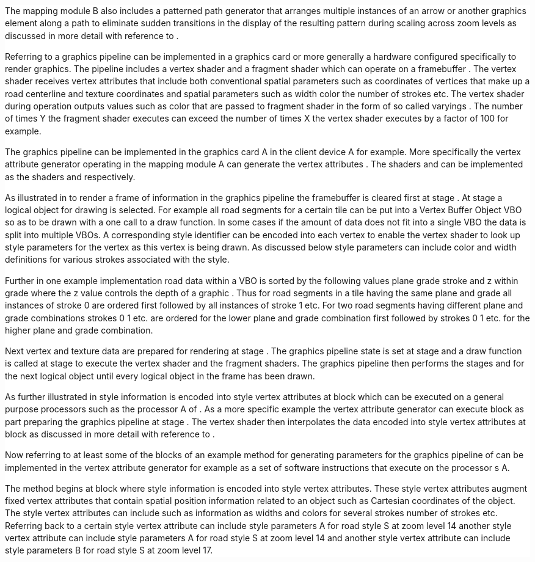 The mapping module B also includes a patterned path generator that arranges multiple instances of an arrow or another graphics element along a path to eliminate sudden transitions in the display of the resulting pattern during scaling across zoom levels as discussed in more detail with reference to .

Referring to a graphics pipeline can be implemented in a graphics card or more generally a hardware configured specifically to render graphics. The pipeline includes a vertex shader and a fragment shader which can operate on a framebuffer . The vertex shader receives vertex attributes that include both conventional spatial parameters such as coordinates of vertices that make up a road centerline and texture coordinates and spatial parameters such as width color the number of strokes etc. The vertex shader during operation outputs values such as color that are passed to fragment shader in the form of so called varyings . The number of times Y the fragment shader executes can exceed the number of times X the vertex shader executes by a factor of 100 for example.

The graphics pipeline can be implemented in the graphics card A in the client device A for example. More specifically the vertex attribute generator operating in the mapping module A can generate the vertex attributes . The shaders and can be implemented as the shaders and respectively.

As illustrated in to render a frame of information in the graphics pipeline the framebuffer is cleared first at stage . At stage a logical object for drawing is selected. For example all road segments for a certain tile can be put into a Vertex Buffer Object VBO so as to be drawn with a one call to a draw function. In some cases if the amount of data does not fit into a single VBO the data is split into multiple VBOs. A corresponding style identifier can be encoded into each vertex to enable the vertex shader to look up style parameters for the vertex as this vertex is being drawn. As discussed below style parameters can include color and width definitions for various strokes associated with the style.

Further in one example implementation road data within a VBO is sorted by the following values plane grade stroke and z within grade where the z value controls the depth of a graphic . Thus for road segments in a tile having the same plane and grade all instances of stroke 0 are ordered first followed by all instances of stroke 1 etc. For two road segments having different plane and grade combinations strokes 0 1 etc. are ordered for the lower plane and grade combination first followed by strokes 0 1 etc. for the higher plane and grade combination.

Next vertex and texture data are prepared for rendering at stage . The graphics pipeline state is set at stage and a draw function is called at stage to execute the vertex shader and the fragment shaders. The graphics pipeline then performs the stages and for the next logical object until every logical object in the frame has been drawn.

As further illustrated in style information is encoded into style vertex attributes at block which can be executed on a general purpose processors such as the processor A of . As a more specific example the vertex attribute generator can execute block as part preparing the graphics pipeline at stage . The vertex shader then interpolates the data encoded into style vertex attributes at block as discussed in more detail with reference to .

Now referring to at least some of the blocks of an example method for generating parameters for the graphics pipeline of can be implemented in the vertex attribute generator for example as a set of software instructions that execute on the processor s A.

The method begins at block where style information is encoded into style vertex attributes. These style vertex attributes augment fixed vertex attributes that contain spatial position information related to an object such as Cartesian coordinates of the object. The style vertex attributes can include such as information as widths and colors for several strokes number of strokes etc. Referring back to a certain style vertex attribute can include style parameters A for road style S at zoom level 14 another style vertex attribute can include style parameters A for road style S at zoom level 14 and another style vertex attribute can include style parameters B for road style S at zoom level 17.
